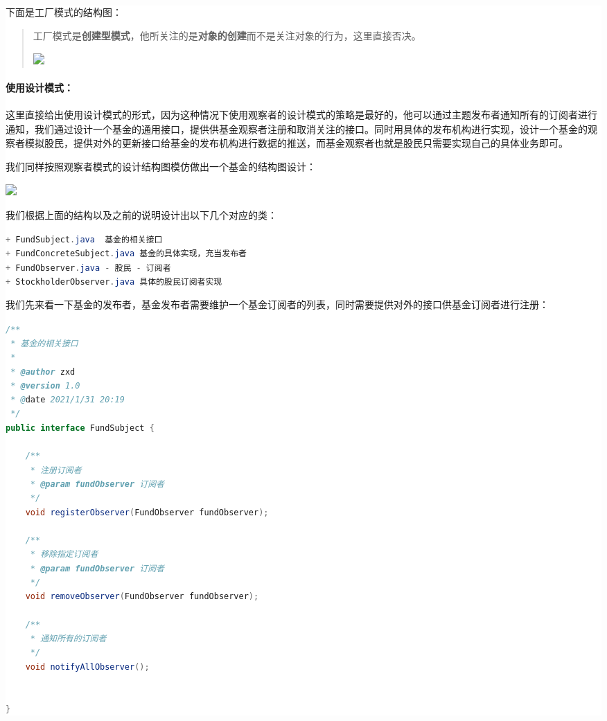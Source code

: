 下面是工厂模式的结构图：

> 工厂模式是**创建型模式**，他所关注的是**对象的创建**而不是关注对象的行为，这里直接否决。
>
> ![](https://gitee.com/lazyTimes/imageReposity/raw/master/img/20210131192910.png)

#### 使用设计模式：

这里直接给出使用设计模式的形式，因为这种情况下使用观察者的设计模式的策略是最好的，他可以通过主题发布者通知所有的订阅者进行通知，我们通过设计一个基金的通用接口，提供供基金观察者注册和取消关注的接口。同时用具体的发布机构进行实现，设计一个基金的观察者模拟股民，提供对外的更新接口给基金的发布机构进行数据的推送，而基金观察者也就是股民只需要实现自己的具体业务即可。

我们同样按照观察者模式的设计结构图模仿做出一个基金的结构图设计：

![](https://gitee.com/lazyTimes/imageReposity/raw/master/img/20210131202319.png)

我们根据上面的结构以及之前的说明设计出以下几个对应的类：

```java
+ FundSubject.java  基金的相关接口
+ FundConcreteSubject.java 基金的具体实现，充当发布者
+ FundObserver.java - 股民 - 订阅者
+ StockholderObserver.java 具体的股民订阅者实现
```

我们先来看一下基金的发布者，基金发布者需要维护一个基金订阅者的列表，同时需要提供对外的接口供基金订阅者进行注册：

```java
/**
 * 基金的相关接口
 *
 * @author zxd
 * @version 1.0
 * @date 2021/1/31 20:19
 */
public interface FundSubject {

    /**
     * 注册订阅者
     * @param fundObserver 订阅者
     */
    void registerObserver(FundObserver fundObserver);

    /**
     * 移除指定订阅者
     * @param fundObserver 订阅者
     */
    void removeObserver(FundObserver fundObserver);

    /**
     * 通知所有的订阅者
     */
    void notifyAllObserver();


}
```
